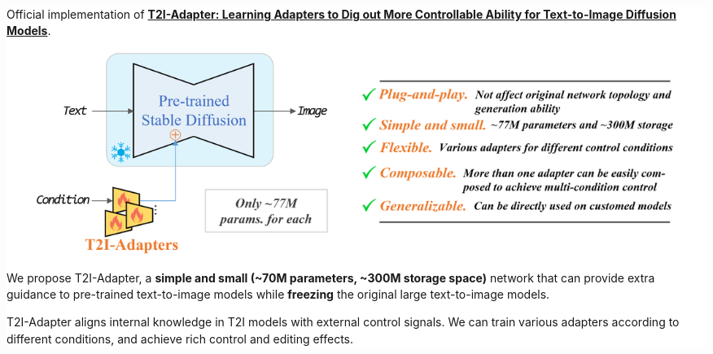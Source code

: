 Official implementation of **[T2I-Adapter: Learning Adapters to Dig out More Controllable Ability for Text-to-Image Diffusion Models](https://arxiv.org/abs/2302.08453)**.

<p align="center">
  <img src="assets/overview1.png" height=250>
</p>

We propose T2I-Adapter, a **simple and small (~70M parameters, ~300M storage space)** network that can provide extra guidance to pre-trained text-to-image models while **freezing** the original large text-to-image models.

T2I-Adapter aligns internal knowledge in T2I models with external control signals.
We can train various adapters according to different conditions, and achieve rich control and editing effects.

<p align="center">